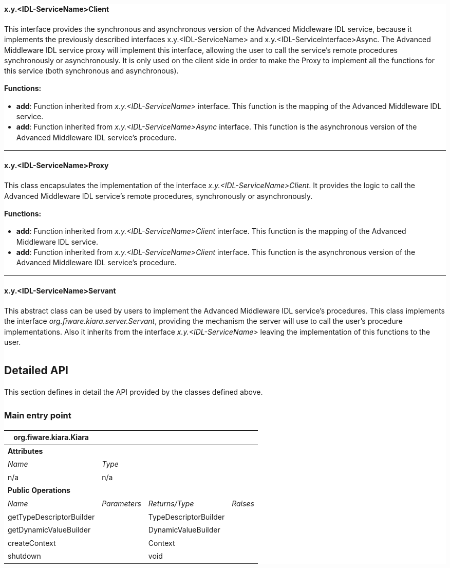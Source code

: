 #### x.y.\<IDL-ServiceName\>Client

This interface provides the synchronous and asynchronous version of the Advanced Middleware IDL service, because it implements the previously described interfaces x.y.\<IDL-ServiceName\> and x.y.\<IDL-ServiceInterface\>Async. The Advanced Middleware IDL service proxy will implement this interface, allowing the user to call the service’s remote procedures synchronously or asynchronously. It is only used on the client side in order to make the Proxy to implement all the functions for this service (both synchronous and asynchronous).

**Functions:**

- **add**: Function inherited from *x.y.\<IDL-ServiceName\>* interface. This function is the mapping of the Advanced Middleware IDL service.
- **add**: Function inherited from *x.y.\<IDL-ServiceName\>Async* interface. This function is the asynchronous version of the Advanced Middleware IDL service’s procedure.

---

#### x.y.\<IDL-ServiceName\>Proxy

This class encapsulates the implementation of the interface *x.y.\<IDL-ServiceName\>Client*. It provides the logic to call the Advanced Middleware IDL service’s remote procedures, synchronously or asynchronously.

**Functions:**

-   **add**: Function inherited from *x.y.\<IDL-ServiceName\>Client* interface. This function is the mapping of the Advanced Middleware IDL service.
-   **add**: Function inherited from *x.y.\<IDL-ServiceName\>Client* interface. This function is the asynchronous version of the Advanced Middleware IDL service’s procedure.

---

#### x.y.\<IDL-ServiceName\>Servant

This abstract class can be used by users to implement the Advanced Middleware IDL service’s procedures. This class implements the interface *org.fiware.kiara.server.Servant*, providing the mechanism the server will use to call the user’s procedure implementations. Also it inherits from the interface *x.y.\<IDL-ServiceName\>* leaving the implementation of this functions to the user.


Detailed API
------------

This section defines in detail the API provided by the classes defined above.

### Main entry point

| **org.fiware.kiara.Kiara**                                               ||||
|-----------------------------------------------------------------------|-|-|-|
| **Attributes**                                                           ||||
| _Name_                   | _Type_       |                        |          |
| n/a                      | n/a          |                        |          |
| **Public Operations**                                                    ||||
| _Name_                   | _Parameters_ | _Returns/Type_         | _Raises_ |
| getTypeDescriptorBuilder |              | TypeDescriptorBuilder  |          |
| getDynamicValueBuilder   |              | DynamicValueBuilder    |          |
| createContext            |              | Context                |          |
| shutdown                 |              | void                   |          |
